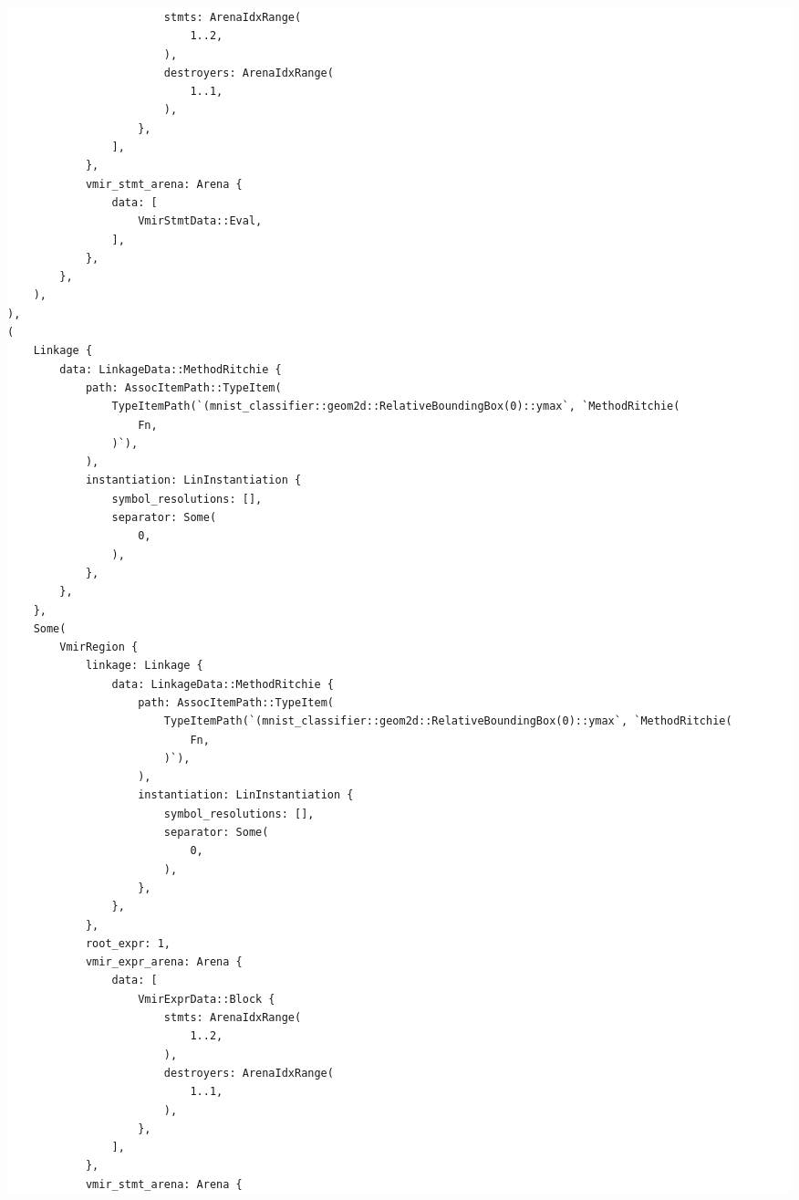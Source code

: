                             stmts: ArenaIdxRange(
                                1..2,
                            ),
                            destroyers: ArenaIdxRange(
                                1..1,
                            ),
                        },
                    ],
                },
                vmir_stmt_arena: Arena {
                    data: [
                        VmirStmtData::Eval,
                    ],
                },
            },
        ),
    ),
    (
        Linkage {
            data: LinkageData::MethodRitchie {
                path: AssocItemPath::TypeItem(
                    TypeItemPath(`(mnist_classifier::geom2d::RelativeBoundingBox(0)::ymax`, `MethodRitchie(
                        Fn,
                    )`),
                ),
                instantiation: LinInstantiation {
                    symbol_resolutions: [],
                    separator: Some(
                        0,
                    ),
                },
            },
        },
        Some(
            VmirRegion {
                linkage: Linkage {
                    data: LinkageData::MethodRitchie {
                        path: AssocItemPath::TypeItem(
                            TypeItemPath(`(mnist_classifier::geom2d::RelativeBoundingBox(0)::ymax`, `MethodRitchie(
                                Fn,
                            )`),
                        ),
                        instantiation: LinInstantiation {
                            symbol_resolutions: [],
                            separator: Some(
                                0,
                            ),
                        },
                    },
                },
                root_expr: 1,
                vmir_expr_arena: Arena {
                    data: [
                        VmirExprData::Block {
                            stmts: ArenaIdxRange(
                                1..2,
                            ),
                            destroyers: ArenaIdxRange(
                                1..1,
                            ),
                        },
                    ],
                },
                vmir_stmt_arena: Arena {